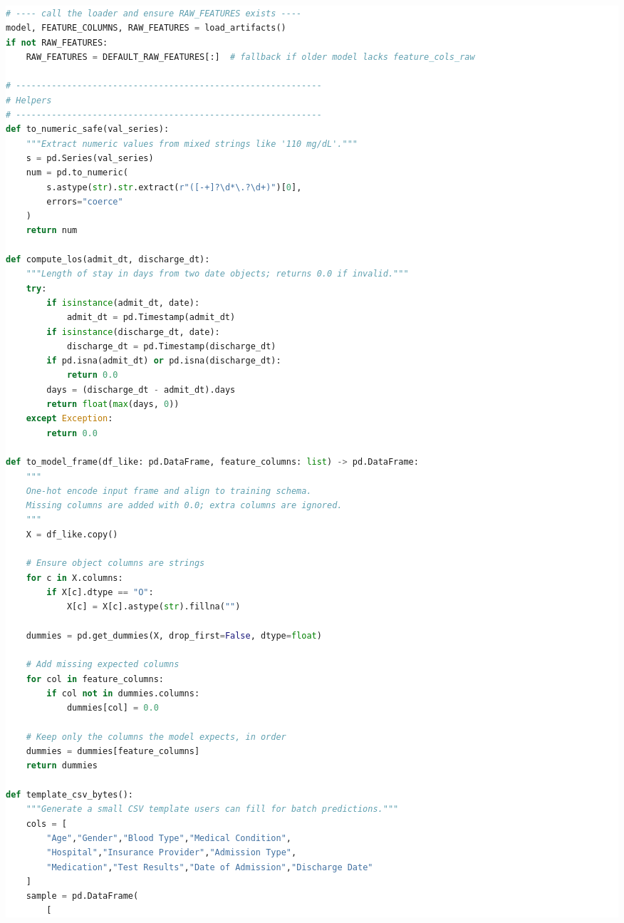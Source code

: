 ```python
# ---- call the loader and ensure RAW_FEATURES exists ----
model, FEATURE_COLUMNS, RAW_FEATURES = load_artifacts()
if not RAW_FEATURES:
    RAW_FEATURES = DEFAULT_RAW_FEATURES[:]  # fallback if older model lacks feature_cols_raw

# ------------------------------------------------------------
# Helpers
# ------------------------------------------------------------
def to_numeric_safe(val_series):
    """Extract numeric values from mixed strings like '110 mg/dL'."""
    s = pd.Series(val_series)
    num = pd.to_numeric(
        s.astype(str).str.extract(r"([-+]?\d*\.?\d+)")[0],
        errors="coerce"
    )
    return num

def compute_los(admit_dt, discharge_dt):
    """Length of stay in days from two date objects; returns 0.0 if invalid."""
    try:
        if isinstance(admit_dt, date):
            admit_dt = pd.Timestamp(admit_dt)
        if isinstance(discharge_dt, date):
            discharge_dt = pd.Timestamp(discharge_dt)
        if pd.isna(admit_dt) or pd.isna(discharge_dt):
            return 0.0
        days = (discharge_dt - admit_dt).days
        return float(max(days, 0))
    except Exception:
        return 0.0

def to_model_frame(df_like: pd.DataFrame, feature_columns: list) -> pd.DataFrame:
    """
    One-hot encode input frame and align to training schema.
    Missing columns are added with 0.0; extra columns are ignored.
    """
    X = df_like.copy()

    # Ensure object columns are strings
    for c in X.columns:
        if X[c].dtype == "O":
            X[c] = X[c].astype(str).fillna("")

    dummies = pd.get_dummies(X, drop_first=False, dtype=float)

    # Add missing expected columns
    for col in feature_columns:
        if col not in dummies.columns:
            dummies[col] = 0.0

    # Keep only the columns the model expects, in order
    dummies = dummies[feature_columns]
    return dummies

def template_csv_bytes():
    """Generate a small CSV template users can fill for batch predictions."""
    cols = [
        "Age","Gender","Blood Type","Medical Condition",
        "Hospital","Insurance Provider","Admission Type",
        "Medication","Test Results","Date of Admission","Discharge Date"
    ]
    sample = pd.DataFrame(
        [
```